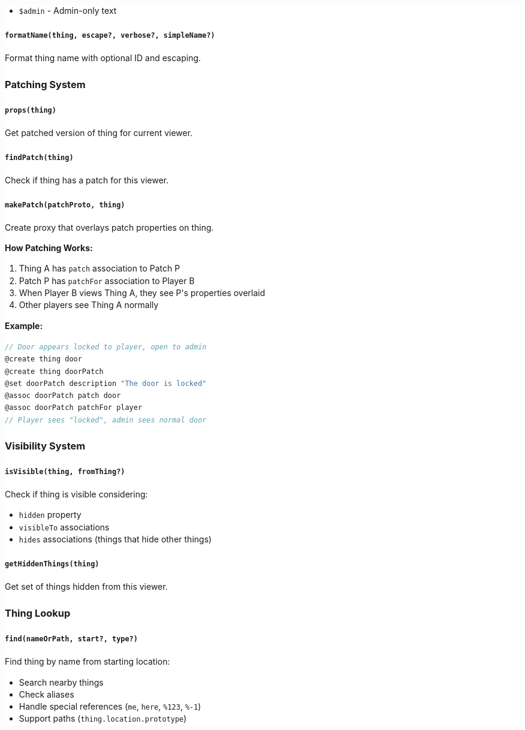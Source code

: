 - `$admin` - Admin-only text

#### `formatName(thing, escape?, verbose?, simpleName?)`
Format thing name with optional ID and escaping.

### Patching System

#### `props(thing)`
Get patched version of thing for current viewer.

#### `findPatch(thing)`
Check if thing has a patch for this viewer.

#### `makePatch(patchProto, thing)`
Create proxy that overlays patch properties on thing.

**How Patching Works:**
1. Thing A has `patch` association to Patch P
2. Patch P has `patchFor` association to Player B
3. When Player B views Thing A, they see P's properties overlaid
4. Other players see Thing A normally

**Example:**
```javascript
// Door appears locked to player, open to admin
@create thing door
@create thing doorPatch
@set doorPatch description "The door is locked"
@assoc doorPatch patch door
@assoc doorPatch patchFor player
// Player sees "locked", admin sees normal door
```

### Visibility System

#### `isVisible(thing, fromThing?)`
Check if thing is visible considering:
- `hidden` property
- `visibleTo` associations
- `hides` associations (things that hide other things)

#### `getHiddenThings(thing)`
Get set of things hidden from this viewer.

### Thing Lookup

#### `find(nameOrPath, start?, type?)`
Find thing by name from starting location:
- Search nearby things
- Check aliases
- Handle special references (`me`, `here`, `%123`, `%-1`)
- Support paths (`thing.location.prototype`)
